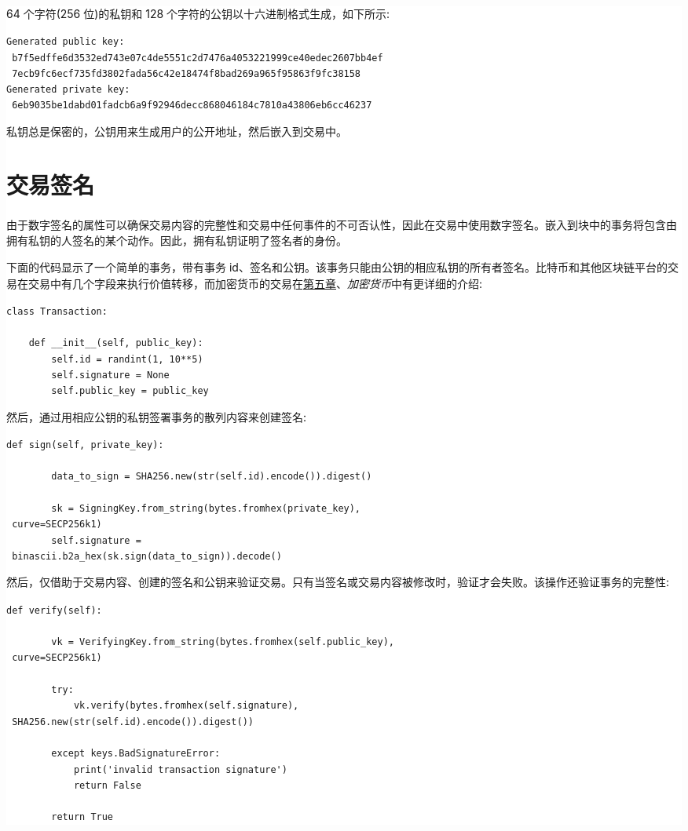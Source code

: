 64 个字符(256 位)的私钥和 128 个字符的公钥以十六进制格式生成，如下所示:

```
Generated public key: 
 b7f5edffe6d3532ed743e07c4de5551c2d7476a4053221999ce40edec2607bb4ef
 7ecb9fc6ecf735fd3802fada56c42e18474f8bad269a965f95863f9fc38158 
Generated private key: 
 6eb9035be1dabd01fadcb6a9f92946decc868046184c7810a43806eb6cc46237 
```

私钥总是保密的，公钥用来生成用户的公开地址，然后嵌入到交易中。

# 交易签名

由于数字签名的属性可以确保交易内容的完整性和交易中任何事件的不可否认性，因此在交易中使用数字签名。嵌入到块中的事务将包含由拥有私钥的人签名的某个动作。因此，拥有私钥证明了签名者的身份。

下面的代码显示了一个简单的事务，带有事务 id、签名和公钥。该事务只能由公钥的相应私钥的所有者签名。比特币和其他区块链平台的交易在交易中有几个字段来执行价值转移，而加密货币的交易在[第五章](05.html)、*加密货币*中有更详细的介绍:

```
class Transaction: 

    def __init__(self, public_key): 
        self.id = randint(1, 10**5) 
        self.signature = None 
        self.public_key = public_key 
```

然后，通过用相应公钥的私钥签署事务的散列内容来创建签名:

```
def sign(self, private_key): 

        data_to_sign = SHA256.new(str(self.id).encode()).digest() 

        sk = SigningKey.from_string(bytes.fromhex(private_key),  
 curve=SECP256k1) 
        self.signature =  
 binascii.b2a_hex(sk.sign(data_to_sign)).decode() 
```

然后，仅借助于交易内容、创建的签名和公钥来验证交易。只有当签名或交易内容被修改时，验证才会失败。该操作还验证事务的完整性:

```
def verify(self): 

        vk = VerifyingKey.from_string(bytes.fromhex(self.public_key), 
 curve=SECP256k1) 

        try: 
            vk.verify(bytes.fromhex(self.signature), 
 SHA256.new(str(self.id).encode()).digest()) 

        except keys.BadSignatureError: 
            print('invalid transaction signature') 
            return False 

        return True
```

